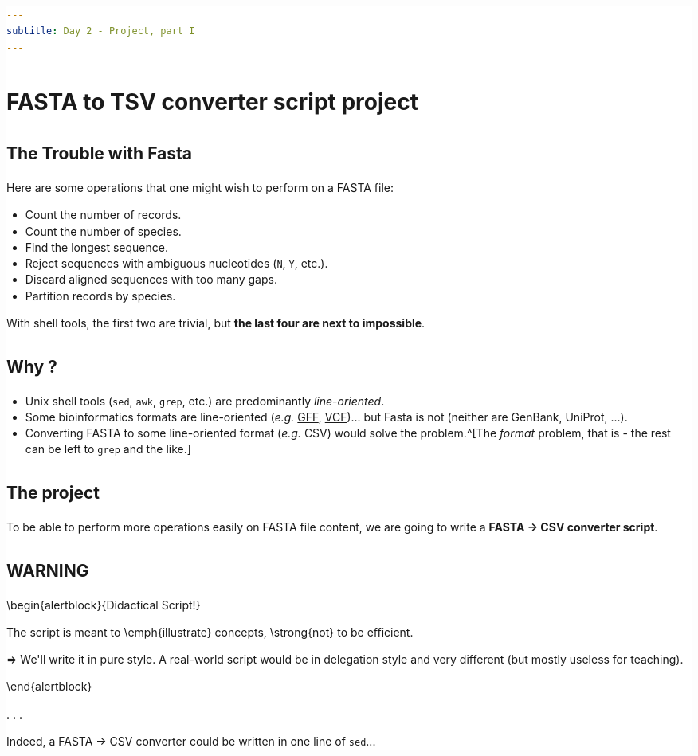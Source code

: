 ```yaml
---
subtitle: Day 2 - Project, part I
---
```


FASTA to TSV converter script project
=====================================

The Trouble with Fasta
----------------------

Here are some operations that one might wish to perform on a FASTA file:

* Count the number of records.
* Count the number of species.
* Find the longest sequence.
* Reject sequences with ambiguous nucleotides (`N`, `Y`, etc.).
* Discard aligned sequences with too many gaps.
* Partition records by species.

With shell tools, the first two are trivial, but
**the last four are next to impossible**.

Why ?
-----

* Unix shell tools (`sed`, `awk`, `grep`, etc.) are predominantly _line-oriented_.
* Some bioinformatics formats are line-oriented (_e.g._ [GFF](#gff), [VCF](#vcf))...
  but Fasta is not (neither are GenBank, UniProt, ...).
* Converting FASTA to some line-oriented format (_e.g._ CSV) would solve the
  problem.^[The _format_ problem, that is - the rest can be left to `grep` and
  the like.]

The project
-----------

To be able to perform more operations easily on FASTA file content, we are
going to write a **FASTA $\rightarrow$ CSV converter script**.

WARNING
-------

\begin{alertblock}{Didactical Script!}

The script is meant to \emph{illustrate} concepts, \strong{not} to be efficient.

$\Rightarrow$ We'll write it in pure style. A real-world
script would be in delegation style and very different (but mostly useless for
teaching).

\end{alertblock}

. . .

Indeed, a FASTA $\rightarrow$ CSV converter could be written in one line of
`sed`...
